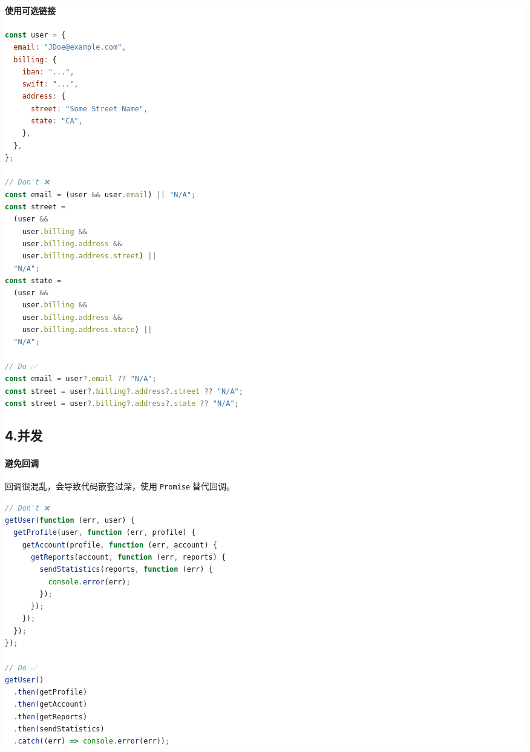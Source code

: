 #### 使用可选链接

```javascript
const user = {
  email: "JDoe@example.com",
  billing: {
    iban: "...",
    swift: "...",
    address: {
      street: "Some Street Name",
      state: "CA",
    },
  },
};

// Don't ❌
const email = (user && user.email) || "N/A";
const street =
  (user &&
    user.billing &&
    user.billing.address &&
    user.billing.address.street) ||
  "N/A";
const state =
  (user &&
    user.billing &&
    user.billing.address &&
    user.billing.address.state) ||
  "N/A";

// Do ✅
const email = user?.email ?? "N/A";
const street = user?.billing?.address?.street ?? "N/A";
const street = user?.billing?.address?.state ?? "N/A";
```

## 4.并发

#### 避免回调

回调很混乱，会导致代码嵌套过深，使用 `Promise` 替代回调。

```javascript
// Don't ❌
getUser(function (err, user) {
  getProfile(user, function (err, profile) {
    getAccount(profile, function (err, account) {
      getReports(account, function (err, reports) {
        sendStatistics(reports, function (err) {
          console.error(err);
        });
      });
    });
  });
});

// Do ✅
getUser()
  .then(getProfile)
  .then(getAccount)
  .then(getReports)
  .then(sendStatistics)
  .catch((err) => console.error(err));

```